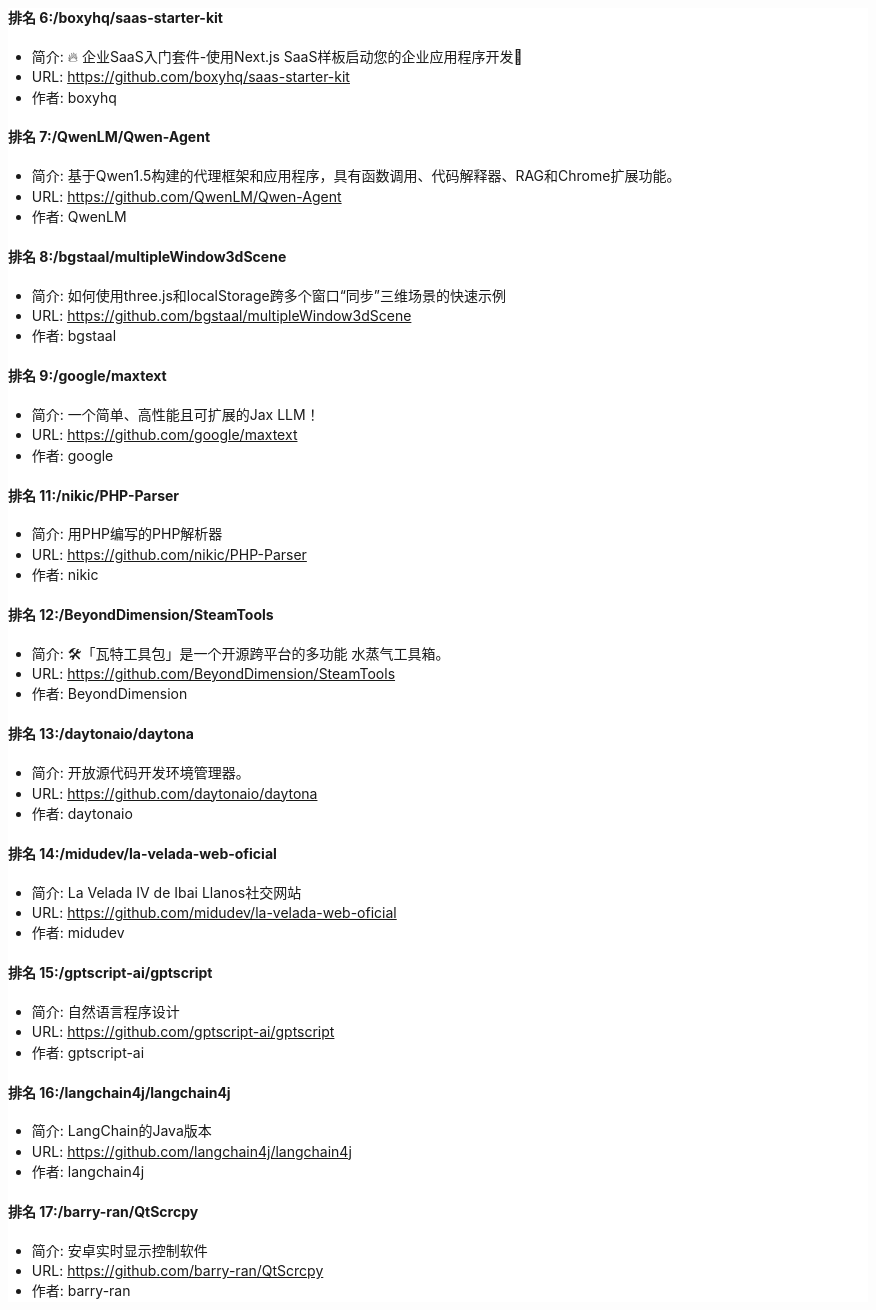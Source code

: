 #### 排名 6:/boxyhq/saas-starter-kit
- 简介: 🔥 企业SaaS入门套件-使用Next.js SaaS样板启动您的企业应用程序开发🚀
- URL: https://github.com/boxyhq/saas-starter-kit
- 作者: boxyhq 

#### 排名 7:/QwenLM/Qwen-Agent
- 简介: 基于Qwen1.5构建的代理框架和应用程序，具有函数调用、代码解释器、RAG和Chrome扩展功能。
- URL: https://github.com/QwenLM/Qwen-Agent
- 作者: QwenLM 

#### 排名 8:/bgstaal/multipleWindow3dScene
- 简介: 如何使用three.js和localStorage跨多个窗口“同步”三维场景的快速示例
- URL: https://github.com/bgstaal/multipleWindow3dScene
- 作者: bgstaal 

#### 排名 9:/google/maxtext
- 简介: 一个简单、高性能且可扩展的Jax LLM！
- URL: https://github.com/google/maxtext
- 作者: google 

#### 排名 11:/nikic/PHP-Parser
- 简介: 用PHP编写的PHP解析器
- URL: https://github.com/nikic/PHP-Parser
- 作者: nikic 

#### 排名 12:/BeyondDimension/SteamTools
- 简介: 🛠「瓦特工具包」是一个开源跨平台的多功能 水蒸气工具箱。
- URL: https://github.com/BeyondDimension/SteamTools
- 作者: BeyondDimension 

#### 排名 13:/daytonaio/daytona
- 简介: 开放源代码开发环境管理器。
- URL: https://github.com/daytonaio/daytona
- 作者: daytonaio 

#### 排名 14:/midudev/la-velada-web-oficial
- 简介: La Velada IV de Ibai Llanos社交网站
- URL: https://github.com/midudev/la-velada-web-oficial
- 作者: midudev 

#### 排名 15:/gptscript-ai/gptscript
- 简介: 自然语言程序设计
- URL: https://github.com/gptscript-ai/gptscript
- 作者: gptscript-ai 

#### 排名 16:/langchain4j/langchain4j
- 简介: LangChain的Java版本
- URL: https://github.com/langchain4j/langchain4j
- 作者: langchain4j 

#### 排名 17:/barry-ran/QtScrcpy
- 简介: 安卓实时显示控制软件
- URL: https://github.com/barry-ran/QtScrcpy
- 作者: barry-ran 

